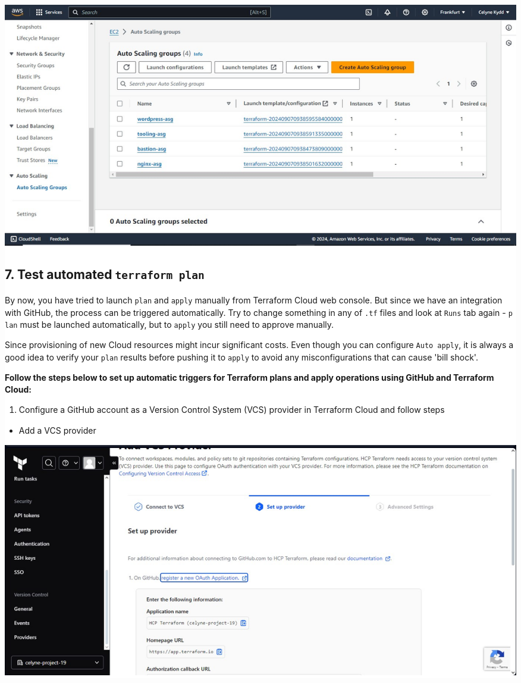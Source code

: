 ![](image/22.jpg)

## 7. Test automated `terraform plan`

By now, you have tried to launch `plan` and `apply` manually from Terraform Cloud web console. But since we have an integration with GitHub, the process can be triggered automatically. Try to change something in any of `.tf` files and look at `Runs` tab again - `plan` must be launched automatically, but to `apply` you still need to approve manually.

Since provisioning of new Cloud resources might incur significant costs. Even though you can configure `Auto apply`, it is always a good idea to verify your `plan` results before pushing it to `apply` to avoid any misconfigurations that can cause 'bill shock'.

**Follow the steps below to set up automatic triggers for Terraform plans and apply operations using GitHub and Terraform Cloud:**

1. Configure a GitHub account as a Version Control System (VCS) provider in Terraform Cloud and follow steps

- Add a VCS provider

![](image/auth.jpg)
